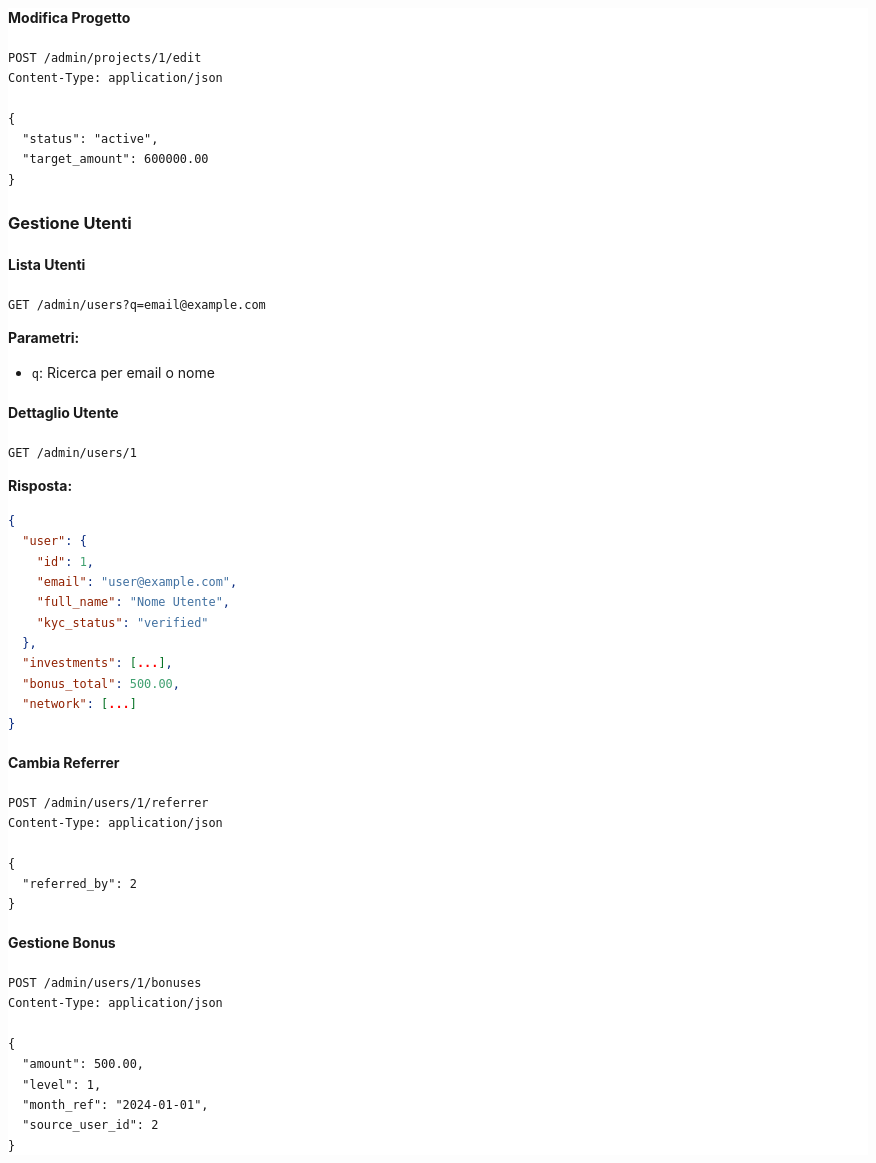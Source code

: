 #### Modifica Progetto
```http
POST /admin/projects/1/edit
Content-Type: application/json

{
  "status": "active",
  "target_amount": 600000.00
}
```

### Gestione Utenti

#### Lista Utenti
```http
GET /admin/users?q=email@example.com
```

**Parametri:**
- `q`: Ricerca per email o nome

#### Dettaglio Utente
```http
GET /admin/users/1
```

**Risposta:**
```json
{
  "user": {
    "id": 1,
    "email": "user@example.com",
    "full_name": "Nome Utente",
    "kyc_status": "verified"
  },
  "investments": [...],
  "bonus_total": 500.00,
  "network": [...]
}
```

#### Cambia Referrer
```http
POST /admin/users/1/referrer
Content-Type: application/json

{
  "referred_by": 2
}
```

#### Gestione Bonus
```http
POST /admin/users/1/bonuses
Content-Type: application/json

{
  "amount": 500.00,
  "level": 1,
  "month_ref": "2024-01-01",
  "source_user_id": 2
}
```
